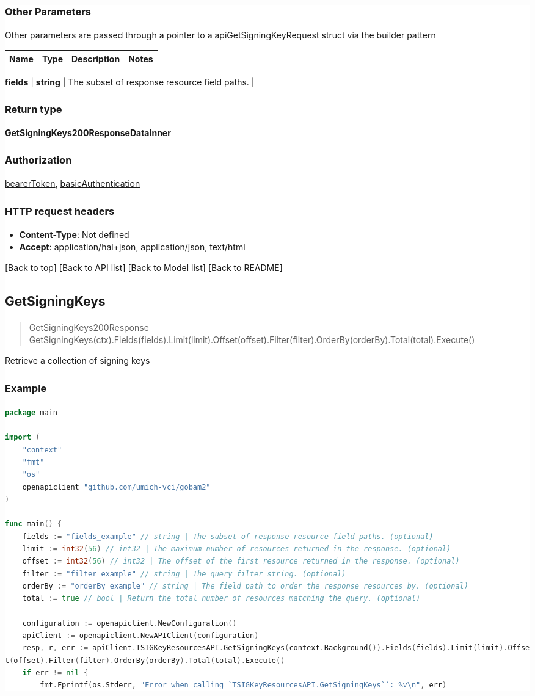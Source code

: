 ### Other Parameters

Other parameters are passed through a pointer to a apiGetSigningKeyRequest struct via the builder pattern


Name | Type | Description  | Notes
------------- | ------------- | ------------- | -------------

 **fields** | **string** | The subset of response resource field paths. | 

### Return type

[**GetSigningKeys200ResponseDataInner**](GetSigningKeys200ResponseDataInner.md)

### Authorization

[bearerToken](../README.md#bearerToken), [basicAuthentication](../README.md#basicAuthentication)

### HTTP request headers

- **Content-Type**: Not defined
- **Accept**: application/hal+json, application/json, text/html

[[Back to top]](#) [[Back to API list]](../README.md#documentation-for-api-endpoints)
[[Back to Model list]](../README.md#documentation-for-models)
[[Back to README]](../README.md)


## GetSigningKeys

> GetSigningKeys200Response GetSigningKeys(ctx).Fields(fields).Limit(limit).Offset(offset).Filter(filter).OrderBy(orderBy).Total(total).Execute()

Retrieve a collection of signing keys



### Example

```go
package main

import (
	"context"
	"fmt"
	"os"
	openapiclient "github.com/umich-vci/gobam2"
)

func main() {
	fields := "fields_example" // string | The subset of response resource field paths. (optional)
	limit := int32(56) // int32 | The maximum number of resources returned in the response. (optional)
	offset := int32(56) // int32 | The offset of the first resource returned in the response. (optional)
	filter := "filter_example" // string | The query filter string. (optional)
	orderBy := "orderBy_example" // string | The field path to order the response resources by. (optional)
	total := true // bool | Return the total number of resources matching the query. (optional)

	configuration := openapiclient.NewConfiguration()
	apiClient := openapiclient.NewAPIClient(configuration)
	resp, r, err := apiClient.TSIGKeyResourcesAPI.GetSigningKeys(context.Background()).Fields(fields).Limit(limit).Offset(offset).Filter(filter).OrderBy(orderBy).Total(total).Execute()
	if err != nil {
		fmt.Fprintf(os.Stderr, "Error when calling `TSIGKeyResourcesAPI.GetSigningKeys``: %v\n", err)
```